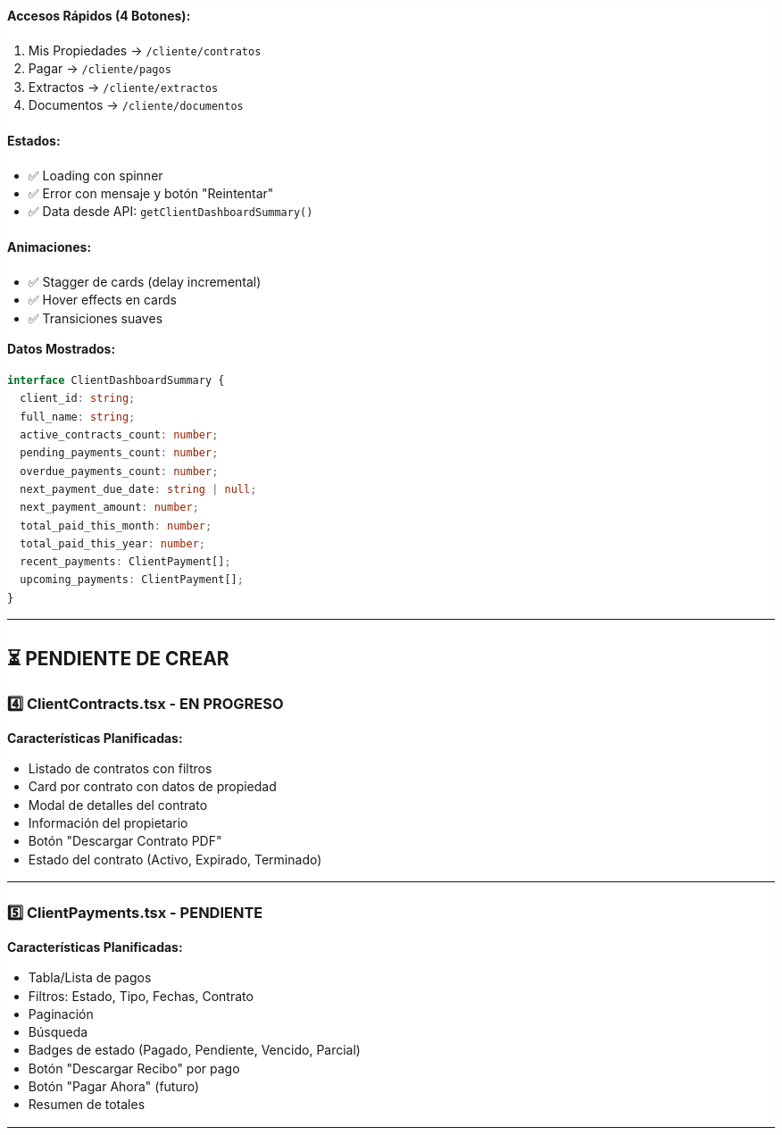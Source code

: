 #### **Accesos Rápidos (4 Botones):**
1. Mis Propiedades → `/cliente/contratos`
2. Pagar → `/cliente/pagos`
3. Extractos → `/cliente/extractos`
4. Documentos → `/cliente/documentos`

#### **Estados:**
- ✅ Loading con spinner
- ✅ Error con mensaje y botón "Reintentar"
- ✅ Data desde API: `getClientDashboardSummary()`

#### **Animaciones:**
- ✅ Stagger de cards (delay incremental)
- ✅ Hover effects en cards
- ✅ Transiciones suaves

**Datos Mostrados:**
```typescript
interface ClientDashboardSummary {
  client_id: string;
  full_name: string;
  active_contracts_count: number;
  pending_payments_count: number;
  overdue_payments_count: number;
  next_payment_due_date: string | null;
  next_payment_amount: number;
  total_paid_this_month: number;
  total_paid_this_year: number;
  recent_payments: ClientPayment[];
  upcoming_payments: ClientPayment[];
}
```

---

## ⏳ PENDIENTE DE CREAR

### 4️⃣ **ClientContracts.tsx** - EN PROGRESO
**Características Planificadas:**
- Listado de contratos con filtros
- Card por contrato con datos de propiedad
- Modal de detalles del contrato
- Información del propietario
- Botón "Descargar Contrato PDF"
- Estado del contrato (Activo, Expirado, Terminado)

---

### 5️⃣ **ClientPayments.tsx** - PENDIENTE
**Características Planificadas:**
- Tabla/Lista de pagos
- Filtros: Estado, Tipo, Fechas, Contrato
- Paginación
- Búsqueda
- Badges de estado (Pagado, Pendiente, Vencido, Parcial)
- Botón "Descargar Recibo" por pago
- Botón "Pagar Ahora" (futuro)
- Resumen de totales

---